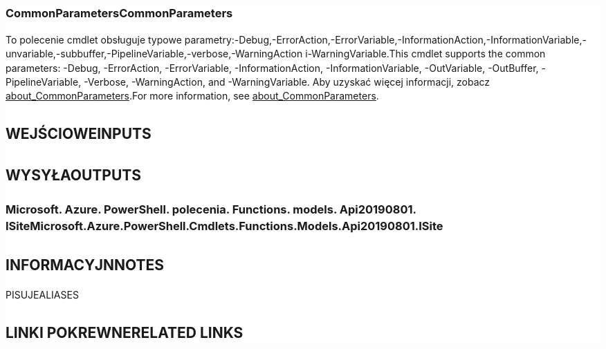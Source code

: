 ### <span data-ttu-id="0ad8e-174">CommonParameters</span><span class="sxs-lookup"><span data-stu-id="0ad8e-174">CommonParameters</span></span>
<span data-ttu-id="0ad8e-175">To polecenie cmdlet obsługuje typowe parametry:-Debug,-ErrorAction,-ErrorVariable,-InformationAction,-InformationVariable,-unvariable,-subbuffer,-PipelineVariable,-verbose,-WarningAction i-WarningVariable.</span><span class="sxs-lookup"><span data-stu-id="0ad8e-175">This cmdlet supports the common parameters: -Debug, -ErrorAction, -ErrorVariable, -InformationAction, -InformationVariable, -OutVariable, -OutBuffer, -PipelineVariable, -Verbose, -WarningAction, and -WarningVariable.</span></span> <span data-ttu-id="0ad8e-176">Aby uzyskać więcej informacji, zobacz [about_CommonParameters](http://go.microsoft.com/fwlink/?LinkID=113216).</span><span class="sxs-lookup"><span data-stu-id="0ad8e-176">For more information, see [about_CommonParameters](http://go.microsoft.com/fwlink/?LinkID=113216).</span></span>

## <span data-ttu-id="0ad8e-177">WEJŚCIOWE</span><span class="sxs-lookup"><span data-stu-id="0ad8e-177">INPUTS</span></span>

## <span data-ttu-id="0ad8e-178">WYSYŁA</span><span class="sxs-lookup"><span data-stu-id="0ad8e-178">OUTPUTS</span></span>

### <span data-ttu-id="0ad8e-179">Microsoft. Azure. PowerShell. polecenia. Functions. models. Api20190801. ISite</span><span class="sxs-lookup"><span data-stu-id="0ad8e-179">Microsoft.Azure.PowerShell.Cmdlets.Functions.Models.Api20190801.ISite</span></span>

## <span data-ttu-id="0ad8e-180">INFORMACYJN</span><span class="sxs-lookup"><span data-stu-id="0ad8e-180">NOTES</span></span>

<span data-ttu-id="0ad8e-181">PISUJE</span><span class="sxs-lookup"><span data-stu-id="0ad8e-181">ALIASES</span></span>

## <span data-ttu-id="0ad8e-182">LINKI POKREWNE</span><span class="sxs-lookup"><span data-stu-id="0ad8e-182">RELATED LINKS</span></span>

